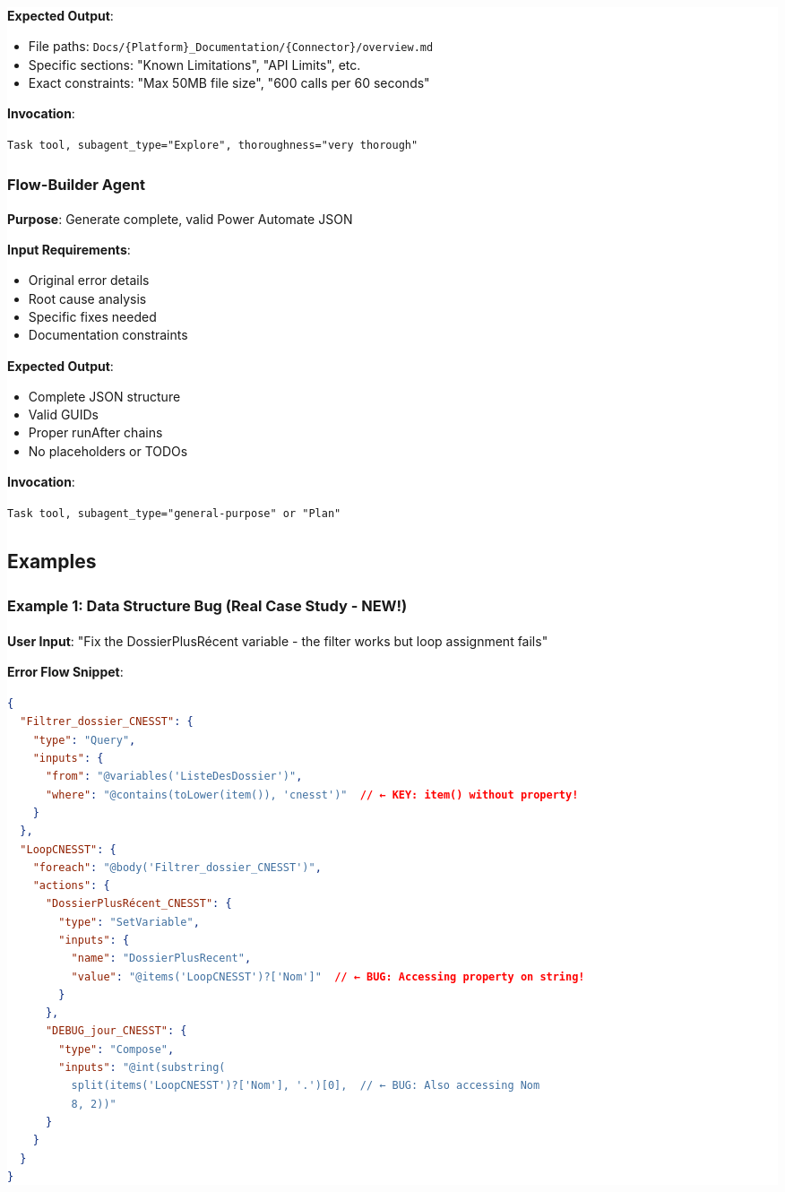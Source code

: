 **Expected Output**:
- File paths: `Docs/{Platform}_Documentation/{Connector}/overview.md`
- Specific sections: "Known Limitations", "API Limits", etc.
- Exact constraints: "Max 50MB file size", "600 calls per 60 seconds"

**Invocation**:
```
Task tool, subagent_type="Explore", thoroughness="very thorough"
```

### Flow-Builder Agent

**Purpose**: Generate complete, valid Power Automate JSON

**Input Requirements**:
- Original error details
- Root cause analysis
- Specific fixes needed
- Documentation constraints

**Expected Output**:
- Complete JSON structure
- Valid GUIDs
- Proper runAfter chains
- No placeholders or TODOs

**Invocation**:
```
Task tool, subagent_type="general-purpose" or "Plan"
```

## Examples

### Example 1: Data Structure Bug (Real Case Study - NEW!)

**User Input**: "Fix the DossierPlusRécent variable - the filter works but loop assignment fails"

**Error Flow Snippet**:
```json
{
  "Filtrer_dossier_CNESST": {
    "type": "Query",
    "inputs": {
      "from": "@variables('ListeDesDossier')",
      "where": "@contains(toLower(item()), 'cnesst')"  // ← KEY: item() without property!
    }
  },
  "LoopCNESST": {
    "foreach": "@body('Filtrer_dossier_CNESST')",
    "actions": {
      "DossierPlusRécent_CNESST": {
        "type": "SetVariable",
        "inputs": {
          "name": "DossierPlusRecent",
          "value": "@items('LoopCNESST')?['Nom']"  // ← BUG: Accessing property on string!
        }
      },
      "DEBUG_jour_CNESST": {
        "type": "Compose",
        "inputs": "@int(substring(
          split(items('LoopCNESST')?['Nom'], '.')[0],  // ← BUG: Also accessing Nom
          8, 2))"
      }
    }
  }
}
```